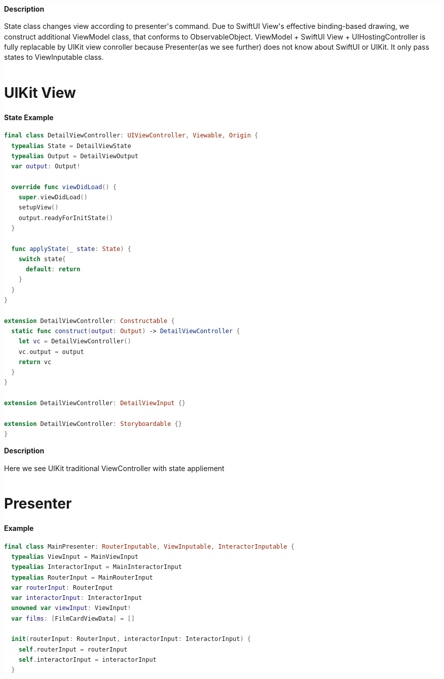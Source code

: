 **Description**

State class changes view according to presenter's command. Due to SwiftUI View's effective binding-based drawing, we construct additional ViewModel class, that conforms to ObservableObject. ViewModel + SwiftUI View + UIHostingController is fully replacable by UIKit view conroller because Presenter(as we see further) does not know about SwiftUI or UIKit. It only pass states to ViewInputable class. 


# UIKit View

**State Example**
```Swift
final class DetailViewController: UIViewController, Viewable, Origin {
  typealias State = DetailViewState
  typealias Output = DetailViewOutput
  var output: Output!
  
  override func viewDidLoad() {
    super.viewDidLoad()
    setupView()
    output.readyForInitState()
  }
  
  func applyState(_ state: State) {
    switch state{
      default: return
    }
  }
}

extension DetailViewController: Constructable {
  static func construct(output: Output) -> DetailViewController {
    let vc = DetailViewController()
    vc.output = output
    return vc
  }
}

extension DetailViewController: DetailViewInput {}

extension DetailViewController: Storyboardable {}
}
```

**Description**

Here we see UIKit traditional ViewController with state appliement


# Presenter
**Example**
```Swift
final class MainPresenter: RouterInputable, ViewInputable, InteractorInputable {
  typealias ViewInput = MainViewInput
  typealias InteractorInput = MainInteractorInput
  typealias RouterInput = MainRouterInput
  var routerInput: RouterInput
  var interactorInput: InteractorInput
  unowned var viewInput: ViewInput!
  var films: [FilmCardViewData] = []
    
  init(routerInput: RouterInput, interactorInput: InteractorInput) {
    self.routerInput = routerInput
    self.interactorInput = interactorInput
  }
```